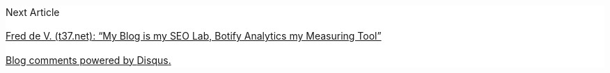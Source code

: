 <p><span class="font-internacional font-regular normal text-base leading-none text-typography-primary">Next Article</span></p>
<p><a class="inline-block mt-2" href="/blog/itw-fred-blog-lab-seo"><span class="font-roboto font-regular normal text-base leading-none text-typography-accent-4">Fred de V. (t37.net): &#8220;My Blog is my SEO Lab, Botify Analytics my Measuring Tool&#8221;</span></a></p>
</div>
</footer>
<div shortname="botify" title="Website Migration: 10 Common SEO Mistakes" url="https://www.botify.com/blog/website-migration-10-common-seo-mistakes">
<div id="disqus_thread_old"></div>
<p><a class="dsq-brlink" href="http://disqus.com">Blog comments powered by <span class="logo-disqus">Disqus</span>.</a></p>
</div>
